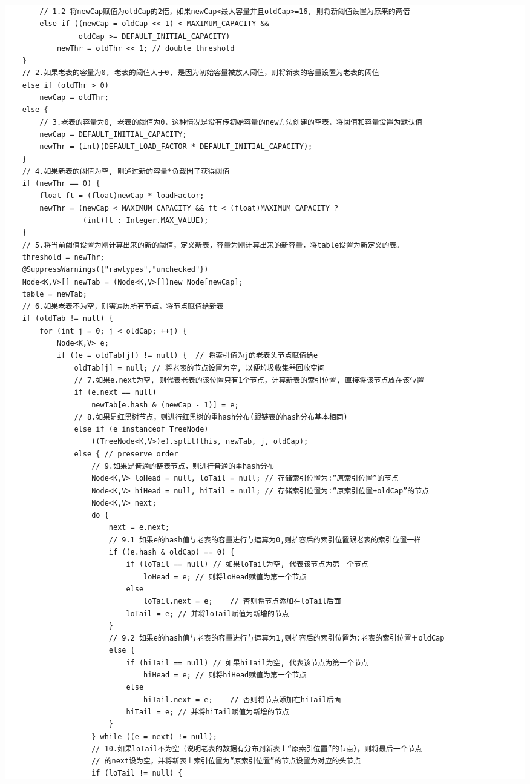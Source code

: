 ```
        // 1.2 将newCap赋值为oldCap的2倍，如果newCap<最大容量并且oldCap>=16, 则将新阈值设置为原来的两倍
        else if ((newCap = oldCap << 1) < MAXIMUM_CAPACITY &&
                 oldCap >= DEFAULT_INITIAL_CAPACITY)
            newThr = oldThr << 1; // double threshold
    }
    // 2.如果老表的容量为0, 老表的阈值大于0, 是因为初始容量被放入阈值，则将新表的容量设置为老表的阈值
    else if (oldThr > 0)
        newCap = oldThr;
    else {
        // 3.老表的容量为0, 老表的阈值为0，这种情况是没有传初始容量的new方法创建的空表，将阈值和容量设置为默认值
        newCap = DEFAULT_INITIAL_CAPACITY;
        newThr = (int)(DEFAULT_LOAD_FACTOR * DEFAULT_INITIAL_CAPACITY);
    }
    // 4.如果新表的阈值为空, 则通过新的容量*负载因子获得阈值
    if (newThr == 0) {
        float ft = (float)newCap * loadFactor;
        newThr = (newCap < MAXIMUM_CAPACITY && ft < (float)MAXIMUM_CAPACITY ?
                  (int)ft : Integer.MAX_VALUE);
    }
    // 5.将当前阈值设置为刚计算出来的新的阈值，定义新表，容量为刚计算出来的新容量，将table设置为新定义的表。
    threshold = newThr;
    @SuppressWarnings({"rawtypes","unchecked"})
    Node<K,V>[] newTab = (Node<K,V>[])new Node[newCap];
    table = newTab;
    // 6.如果老表不为空，则需遍历所有节点，将节点赋值给新表
    if (oldTab != null) {
        for (int j = 0; j < oldCap; ++j) {
            Node<K,V> e;
            if ((e = oldTab[j]) != null) {  // 将索引值为j的老表头节点赋值给e
                oldTab[j] = null; // 将老表的节点设置为空, 以便垃圾收集器回收空间
                // 7.如果e.next为空, 则代表老表的该位置只有1个节点，计算新表的索引位置, 直接将该节点放在该位置
                if (e.next == null)
                    newTab[e.hash & (newCap - 1)] = e;
                // 8.如果是红黑树节点，则进行红黑树的重hash分布(跟链表的hash分布基本相同)
                else if (e instanceof TreeNode)
                    ((TreeNode<K,V>)e).split(this, newTab, j, oldCap);
                else { // preserve order
                    // 9.如果是普通的链表节点，则进行普通的重hash分布
                    Node<K,V> loHead = null, loTail = null; // 存储索引位置为:“原索引位置”的节点
                    Node<K,V> hiHead = null, hiTail = null; // 存储索引位置为:“原索引位置+oldCap”的节点
                    Node<K,V> next;
                    do {
                        next = e.next;
                        // 9.1 如果e的hash值与老表的容量进行与运算为0,则扩容后的索引位置跟老表的索引位置一样
                        if ((e.hash & oldCap) == 0) {
                            if (loTail == null) // 如果loTail为空, 代表该节点为第一个节点
                                loHead = e; // 则将loHead赋值为第一个节点
                            else
                                loTail.next = e;    // 否则将节点添加在loTail后面
                            loTail = e; // 并将loTail赋值为新增的节点
                        }
                        // 9.2 如果e的hash值与老表的容量进行与运算为1,则扩容后的索引位置为:老表的索引位置＋oldCap
                        else {
                            if (hiTail == null) // 如果hiTail为空, 代表该节点为第一个节点
                                hiHead = e; // 则将hiHead赋值为第一个节点
                            else
                                hiTail.next = e;    // 否则将节点添加在hiTail后面
                            hiTail = e; // 并将hiTail赋值为新增的节点
                        }
                    } while ((e = next) != null);
                    // 10.如果loTail不为空（说明老表的数据有分布到新表上“原索引位置”的节点），则将最后一个节点
                    // 的next设为空，并将新表上索引位置为“原索引位置”的节点设置为对应的头节点
                    if (loTail != null) {
```